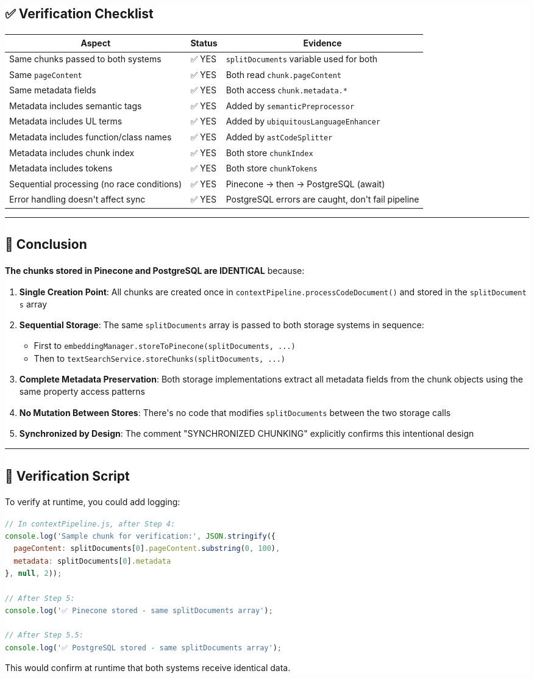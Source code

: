 ## ✅ Verification Checklist

| Aspect | Status | Evidence |
|--------|--------|----------|
| Same chunks passed to both systems | ✅ YES | `splitDocuments` variable used for both |
| Same `pageContent` | ✅ YES | Both read `chunk.pageContent` |
| Same metadata fields | ✅ YES | Both access `chunk.metadata.*` |
| Metadata includes semantic tags | ✅ YES | Added by `semanticPreprocessor` |
| Metadata includes UL terms | ✅ YES | Added by `ubiquitousLanguageEnhancer` |
| Metadata includes function/class names | ✅ YES | Added by `astCodeSplitter` |
| Metadata includes chunk index | ✅ YES | Both store `chunkIndex` |
| Metadata includes tokens | ✅ YES | Both store `chunkTokens` |
| Sequential processing (no race conditions) | ✅ YES | Pinecone → then → PostgreSQL (await) |
| Error handling doesn't affect sync | ✅ YES | PostgreSQL errors are caught, don't fail pipeline |

---

## 🎯 Conclusion

**The chunks stored in Pinecone and PostgreSQL are IDENTICAL** because:

1. **Single Creation Point**: All chunks are created once in `contextPipeline.processCodeDocument()` and stored in the `splitDocuments` array

2. **Sequential Storage**: The same `splitDocuments` array is passed to both storage systems in sequence:
   - First to `embeddingManager.storeToPinecone(splitDocuments, ...)`
   - Then to `textSearchService.storeChunks(splitDocuments, ...)`

3. **Complete Metadata Preservation**: Both storage implementations extract all metadata fields from the chunk objects using the same property access patterns

4. **No Mutation Between Stores**: There's no code that modifies `splitDocuments` between the two storage calls

5. **Synchronized by Design**: The comment "SYNCHRONIZED CHUNKING" explicitly confirms this intentional design

---

## 🔧 Verification Script

To verify at runtime, you could add logging:

```javascript
// In contextPipeline.js, after Step 4:
console.log('Sample chunk for verification:', JSON.stringify({
  pageContent: splitDocuments[0].pageContent.substring(0, 100),
  metadata: splitDocuments[0].metadata
}, null, 2));

// After Step 5:
console.log('✅ Pinecone stored - same splitDocuments array');

// After Step 5.5:
console.log('✅ PostgreSQL stored - same splitDocuments array');
```

This would confirm at runtime that both systems receive identical data.
